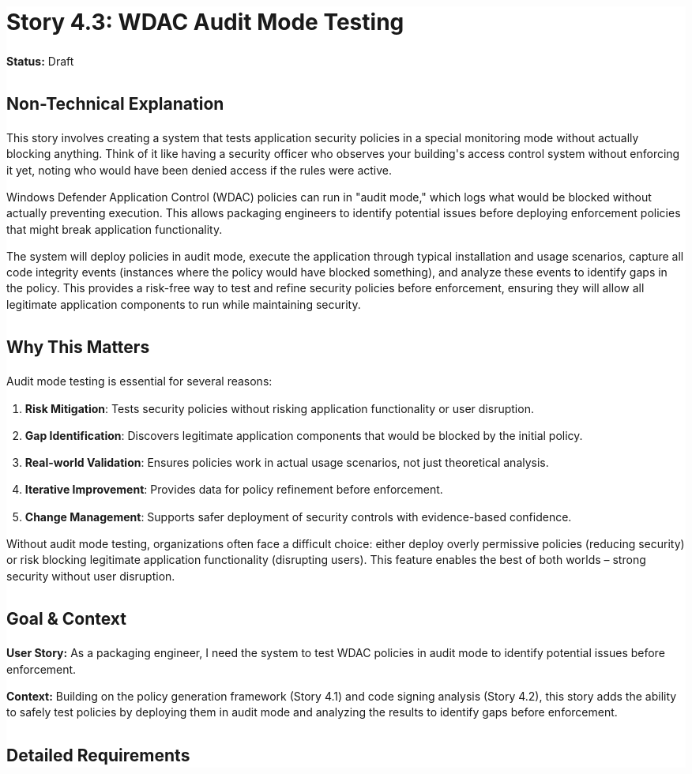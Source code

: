# Story 4.3: WDAC Audit Mode Testing

**Status:** Draft

## Non-Technical Explanation

This story involves creating a system that tests application security policies in a special monitoring mode without actually blocking anything. Think of it like having a security officer who observes your building's access control system without enforcing it yet, noting who would have been denied access if the rules were active.

Windows Defender Application Control (WDAC) policies can run in "audit mode," which logs what would be blocked without actually preventing execution. This allows packaging engineers to identify potential issues before deploying enforcement policies that might break application functionality.

The system will deploy policies in audit mode, execute the application through typical installation and usage scenarios, capture all code integrity events (instances where the policy would have blocked something), and analyze these events to identify gaps in the policy. This provides a risk-free way to test and refine security policies before enforcement, ensuring they will allow all legitimate application components to run while maintaining security.

## Why This Matters

Audit mode testing is essential for several reasons:

1. **Risk Mitigation**: Tests security policies without risking application functionality or user disruption.

2. **Gap Identification**: Discovers legitimate application components that would be blocked by the initial policy.

3. **Real-world Validation**: Ensures policies work in actual usage scenarios, not just theoretical analysis.

4. **Iterative Improvement**: Provides data for policy refinement before enforcement.

5. **Change Management**: Supports safer deployment of security controls with evidence-based confidence.

Without audit mode testing, organizations often face a difficult choice: either deploy overly permissive policies (reducing security) or risk blocking legitimate application functionality (disrupting users). This feature enables the best of both worlds – strong security without user disruption.

## Goal & Context

**User Story:** As a packaging engineer, I need the system to test WDAC policies in audit mode to identify potential issues before enforcement.

**Context:** Building on the policy generation framework (Story 4.1) and code signing analysis (Story 4.2), this story adds the ability to safely test policies by deploying them in audit mode and analyzing the results to identify gaps before enforcement.

## Detailed Requirements
